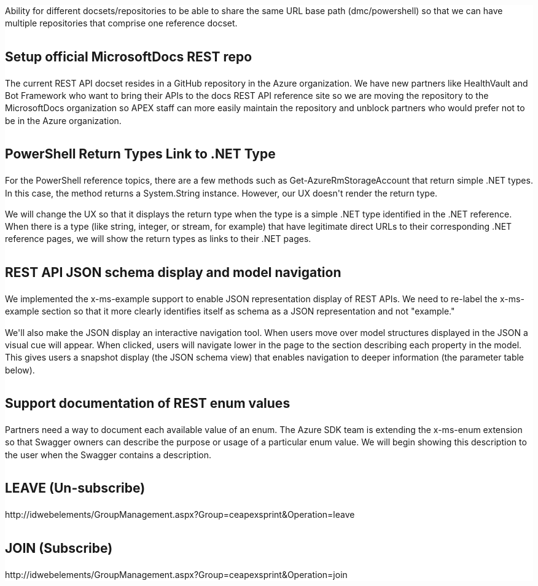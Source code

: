 Ability for different docsets/repositories to be able to share the same URL base path (dmc/powershell) so that we can have multiple repositories that comprise one reference docset. 

## Setup official MicrosoftDocs REST repo

The current REST API docset resides in a GitHub repository in the Azure organization. We have new partners like HealthVault and Bot Framework who want to bring their APIs to the docs REST API reference site so we are moving the repository to the MicrosoftDocs organization so APEX staff can more easily maintain the repository and unblock partners who would prefer not to be in the Azure organization. 

## PowerShell Return Types Link to .NET Type

For the PowerShell reference topics, there are a few methods such as Get-AzureRmStorageAccount that return simple .NET types. In this case, the method returns a System.String instance. However, our UX doesn't render the return type. 

We will change the UX so that it displays the return type when the type is a simple .NET type identified in the .NET reference. When there is a type (like string, integer, or stream, for example) that have legitimate direct URLs to their corresponding .NET reference pages, we will show the return types as links to their .NET pages. 

## REST API JSON schema display and model navigation

We implemented the x-ms-example support to enable JSON representation display of REST APIs. We need to re-label the x-ms-example section so that it more clearly identifies itself as schema as a JSON representation and not "example." 

We'll also make the JSON display an interactive navigation tool. When users move over model structures displayed in the JSON a visual cue will appear. When clicked, users will navigate lower in the page to the section describing each property in the model. This gives users a snapshot display (the JSON schema view) that enables navigation to deeper information (the parameter table below). 

## Support documentation of REST enum values

Partners need a way to document each available value of an enum. The Azure SDK team is extending the x-ms-enum extension so that Swagger owners can describe the purpose or usage of a particular enum value. We will begin showing this description to the user when the Swagger contains a description. 

## LEAVE (Un-subscribe)
http://idwebelements/GroupManagement.aspx?Group=ceapexsprint&Operation=leave 

## JOIN (Subscribe)
http://idwebelements/GroupManagement.aspx?Group=ceapexsprint&Operation=join 
